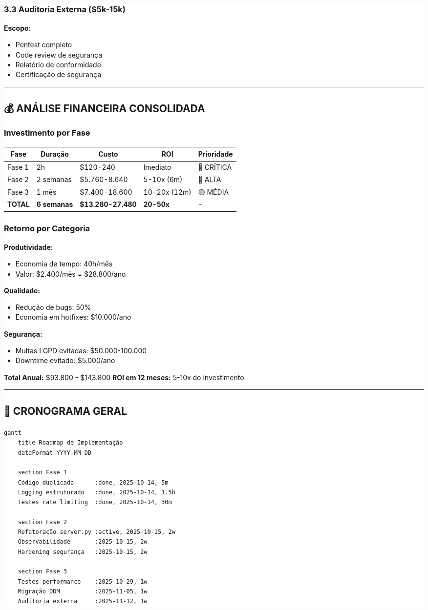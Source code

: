 
### **3.3 Auditoria Externa ($5k-15k)**

**Escopo:**
- Pentest completo
- Code review de segurança
- Relatório de conformidade
- Certificação de segurança

---

## 💰 ANÁLISE FINANCEIRA CONSOLIDADA

### **Investimento por Fase**

| Fase | Duração | Custo | ROI | Prioridade |
|------|---------|-------|-----|-----------|
| Fase 1 | 2h | $120-240 | Imediato | 🔴 CRÍTICA |
| Fase 2 | 2 semanas | $5.760-8.640 | 5-10x (6m) | 🔴 ALTA |
| Fase 3 | 1 mês | $7.400-18.600 | 10-20x (12m) | 🟡 MÉDIA |
| **TOTAL** | **6 semanas** | **$13.280-27.480** | **20-50x** | - |

### **Retorno por Categoria**

**Produtividade:**
- Economia de tempo: 40h/mês
- Valor: $2.400/mês = $28.800/ano

**Qualidade:**
- Redução de bugs: 50%
- Economia em hotfixes: $10.000/ano

**Segurança:**
- Multas LGPD evitadas: $50.000-100.000
- Downtime evitado: $5.000/ano

**Total Anual:** $93.800 - $143.800
**ROI em 12 meses:** 5-10x do investimento

---

## 🎯 CRONOGRAMA GERAL

```mermaid
gantt
    title Roadmap de Implementação
    dateFormat YYYY-MM-DD

    section Fase 1
    Código duplicado      :done, 2025-10-14, 5m
    Logging estruturado   :done, 2025-10-14, 1.5h
    Testes rate limiting  :done, 2025-10-14, 30m

    section Fase 2
    Refatoração server.py :active, 2025-10-15, 2w
    Observabilidade       :2025-10-15, 2w
    Hardening segurança   :2025-10-15, 2w

    section Fase 3
    Testes performance    :2025-10-29, 1w
    Migração ODM          :2025-11-05, 1w
    Auditoria externa     :2025-11-12, 1w
```